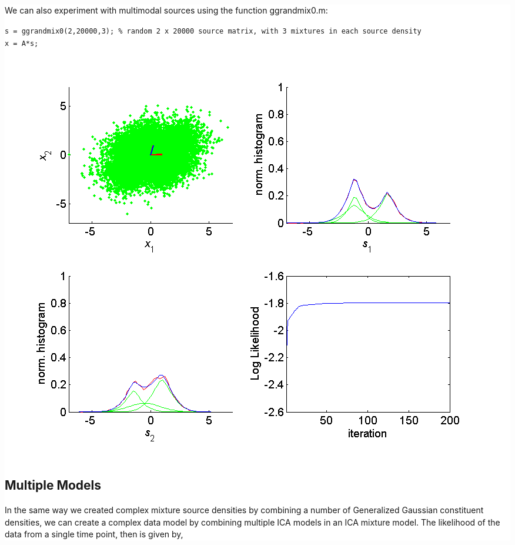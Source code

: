 
We can also experiment with multimodal sources using the function
ggrandmix0.m:

```
s = ggrandmix0(2,20000,3); % random 2 x 20000 source matrix, with 3 mixtures in each source density
x = A*s;
```


![800px](Ica2.png)


Multiple Models
---------------

In the same way we created complex mixture source densities by combining
a number of Generalized Gaussian constituent densities, we can create a
complex data model by combining multiple ICA models in an ICA mixture
model. The likelihood of the data from a single time point, then is
given by,
